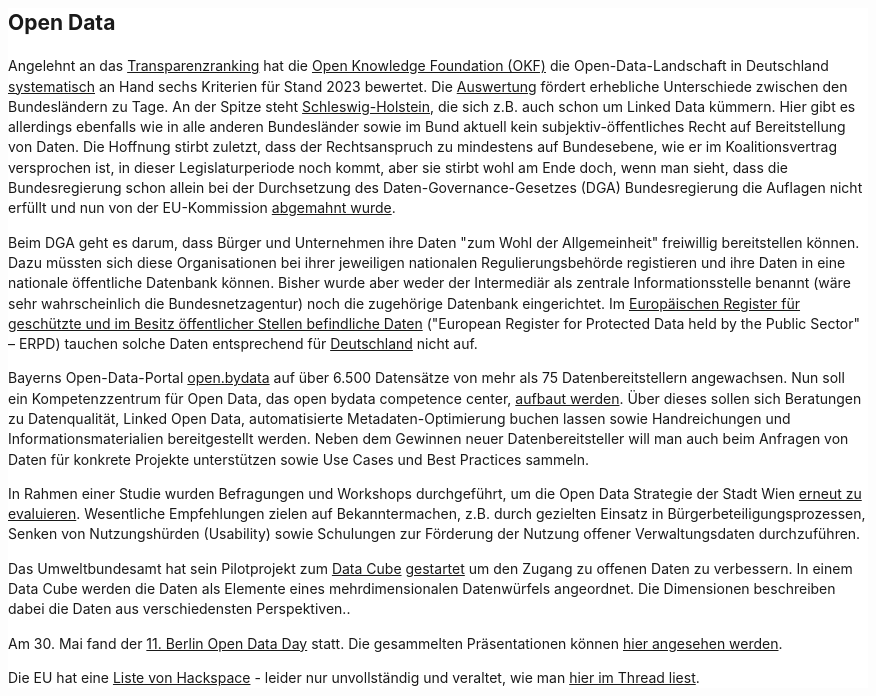 ## Open Data
Angelehnt an das [Transparenzranking](https://transparenzranking.de) hat die [Open Knowledge Foundation (OKF)](okfn.de) die Open-Data-Landschaft in Deutschland [systematisch](https://opendataranking.de/methodik/) an Hand sechs Kriterien für Stand 2023 bewertet. Die [Auswertung](https://okfn.de/blog/2024/05/opendataranking/) fördert erhebliche Unterschiede zwischen den Bundesländern zu Tage. An der Spitze steht [Schleswig-Holstein](https://opendata.schleswig-holstein.de/dataset/), die sich z.B. auch schon um Linked Data kümmern. Hier gibt es allerdings ebenfalls wie in alle anderen Bundesländer sowie im Bund aktuell kein subjektiv-öffentliches Recht auf Bereitstellung von Daten. Die Hoffnung stirbt zuletzt, dass der Rechtsanspruch zu mindestens auf Bundesebene, wie er im Koalitionsvertrag versprochen ist, in dieser Legislaturperiode noch kommt, aber sie stirbt wohl am Ende doch, wenn man sieht, dass die Bundesregierung schon allein bei der Durchsetzung des Daten-Governance-Gesetzes (DGA) Bundesregierung die Auflagen nicht erfüllt und nun von der EU-Kommission [abgemahnt wurde](https://www.heise.de/news/Data-Governance-Act-Vertragsverletzungsverfahren-gegen-Deutschland-laeuft-9732171.html).

Beim DGA geht es darum, dass Bürger und Unternehmen ihre Daten "zum Wohl der Allgemeinheit" freiwillig bereitstellen können. Dazu müssten sich diese Organisationen bei ihrer jeweiligen nationalen Regulierungsbehörde registieren und ihre Daten in eine nationale öffentliche Datenbank können. Bisher wurde aber weder der Intermediär als zentrale Informationsstelle benannt (wäre sehr wahrscheinlich die Bundesnetzagentur) noch die zugehörige Datenbank eingerichtet. Im [Europäischen Register für geschützte und im Besitz öffentlicher Stellen befindliche Daten](https://data.europa.eu/data/datasets?superCatalogue=erpd&locale=de) ("European Register for Protected Data held by the Public Sector" – ERPD) tauchen solche Daten entsprechend für [Deutschland](https://data.europa.eu/data/datasets?superCatalogue=erpd&locale=de&dataScope=countryData&country=de&page=1) nicht auf.

Bayerns Open-Data-Portal [open.bydata](https://open.bydata.de/home) auf über 6.500 Datensätze von mehr als 75 Datenbereitstellern angewachsen. Nun soll ein Kompetenzzentrum für Open Data, das open bydata competence center, [aufbaut werden](https://www.kommune21.de/meldung_43700_Kompetenz+f%C3%BCr+Open+Data.html). Über dieses sollen sich Beratungen zu Datenqualität, Linked Open Data, automatisierte Metadaten-Optimierung buchen lassen sowie Handreichungen und Informationsmaterialien bereitgestellt werden. Neben dem Gewinnen neuer Datenbereitsteller will man auch beim Anfragen von Daten für konkrete Projekte unterstützen sowie Use Cases und Best Practices sammeln.

In Rahmen einer Studie wurden Befragungen und Workshops durchgeführt, um die Open Data Strategie der Stadt Wien [erneut zu evaluieren](https://www.data.gv.at/2024/05/06/evaluation-der-open-data-strategie-der-stadt-wien/). Wesentliche Empfehlungen zielen auf Bekanntermachen, z.B. durch gezielten Einsatz in Bürgerbeteiligungsprozessen, Senken von Nutzungshürden (Usability) sowie Schulungen zur Förderung der Nutzung offener Verwaltungsdaten durchzuführen.

Das Umweltbundesamt hat sein Pilotprojekt zum [Data Cube](https://datacube.uba.de) [gestartet](https://www.umweltbundesamt.de/themen/daten-zur-umwelt-uba-startet-pilotsystem-data-cube) um den Zugang zu offenen Daten zu verbessern. In einem Data Cube werden die Daten als Elemente eines mehrdimensionalen Datenwürfels angeordnet. Die Dimensionen beschreiben dabei die Daten aus verschiedensten Perspektiven..

Am 30. Mai fand der [11. Berlin Open Data Day](https://sweapevent.com/b/?p=open-data-day-2024) statt. Die gesammelten Präsentationen können [hier angesehen werden](https://www.berlin.de/moderne-verwaltung/e-government/open-data/veranstaltungen/master_open_data_2024-finalisiert_compressed.pdf?ts=1717573829).

Die EU hat eine [Liste von Hackspace](https://cop-demos.jrc.ec.europa.eu/eu-makerspaces/hackerspace?page=0) - leider nur unvollständig und veraltet, wie man [hier im Thread liest](https://chaos.social/@eest9/112461959061228095).
